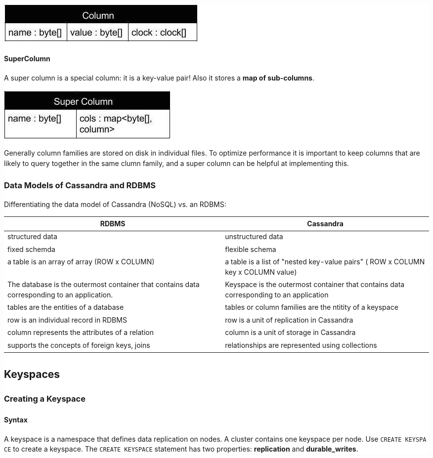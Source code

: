 ![Cassandra Column Structure](./images/cassandra_structure_of_column.jpg "Cassandra Column Structure")


#### SuperColumn

A super column is a special column: it is a key-value pair! Also it stores a **map of sub-columns**.

![Cassandra Super Column](./images/cassandra_super_column.jpg "Cassandra Super Column Structure")

Generally column families are stored on disk in individual files. To optimize performance it is important to keep columns that are likely to query together in the same clumn family, and a super column can be helpful at implementing this.

### Data Models of Cassandra and RDBMS

Differentiating the data model of Cassandra (NoSQL) vs. an RDBMS:

| RDBMS | Cassandra |
| ----- | --------- |
| structured data | unstructured data |
| fixed schemda | flexible schema |
| a table is an array of array (ROW x COLUMN) | a table is a list of "nested key-value pairs" ( ROW x COLUMN key x COLUMN value) |
| The database is the outermost container that contains data corresponding to an application. | Keyspace is the outermost container that contains data corresponding to an application |
| tables are the entities of a database | tables or column families are the ntitity of a keyspace |
| row is an individual record in RDBMS | row is a unit of replication in Cassandra |
| column represents the attributes of a relation | column is a unit of storage in Cassandra |
| supports the concepts of foreign keys, joins | relationships are represented using collections |

## Keyspaces

### Creating a Keyspace

#### Syntax 
A keyspace is a namespace that defines data replication on nodes. A cluster contains one keyspace per node. Use `CREATE KEYSPACE` to create a keyspace. The `CREATE KEYSPACE` statement has two properties: **replication** and **durable_writes**.
